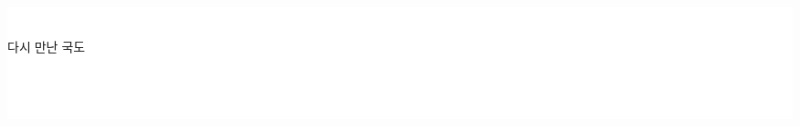 <img alt="" class="se-image-resource" data-height="389" data-lazy-src="https://postfiles.pstatic.net/MjAxOTA4MDVfMjA2/MDAxNTY1MDExNjA0Mzk3.IJ-hebHS0OPXMUQhw8gwHjA1uECckZV4fdFEoxe7cucg.Y1wEWzGlFUYCjKvwo51bo3feSHNNHvEMCYdoLdmQLDMg.JPEG.dls32208/20190724_103938.jpg?type=w966" data-width="693" src="https://raw.githubusercontent.com/rage147-OwO/rage147-OwO.github.io/master/_images/images/2019-11-4-국종 32일 시골길을 달리자(대구-진주)/12.jpg"/>
</a> </div>
</div>
</div> <div class="se-component se-text se-l-default" id="SE-289a4347-e3eb-4a37-a1fc-6aa753811524">
<div class="se-component-content">
<div class="se-section se-section-text se-l-default">
<div class="se-module se-module-text"><p class="se-text-paragraph se-text-paragraph-align-" id="SE-2f3be214-d5f1-41bf-8038-a8aa6610f59a" style=""><span class="se-fs- se-ff-" id="SE-35050229-11ca-4ba5-b2b6-c519cd9d8622" style="">다시 만난 국도</span></p><p class="se-text-paragraph se-text-paragraph-align-" id="SE-132a03d5-0c1c-4a3f-8c00-8f70d2644c18" style=""><span class="se-fs- se-ff-" id="SE-9158b806-37a5-4946-aa49-077f2ca80d1a" style="">​</span></p><p class="se-text-paragraph se-text-paragraph-align-" id="SE-320cd93f-030d-4865-a011-d5f32ae003a5" style=""><span class="se-fs- se-ff-" id="SE-c70652dd-e7e4-42f0-a247-7ffc3bb653f2" style="">​</span></p></div>
</div>
</div>
</div> <div class="se-component se-image se-l-default" id="SE-9374f1aa-6368-4847-a58d-2bac804d5beb">
<div class="se-component-content se-component-content-fit">
<div class="se-section se-section-image se-l-default se-section-align-">
<a class="se-module se-module-image __se_image_link __se_link" data-linkdata='{"id" : "SE-9374f1aa-6368-4847-a58d-2bac804d5beb", "src" : "https://postfiles.pstatic.net/MjAxOTA4MDVfOTUg/MDAxNTY1MDExNjA1NTM2.gXDjnu9r99tdyQwQBDqRukkDbLxG6DVUfrCkveo9Ys4g.fBa701DZA1vvkd6jWcx0ZFlq99bSqnm6ig7ONCJrm80g.JPEG.dls32208/20190724_105030.jpg", "linkUse" : "false", "link" : ""}' data-linktype="img" href="#" onclick="return false;" style=" ">